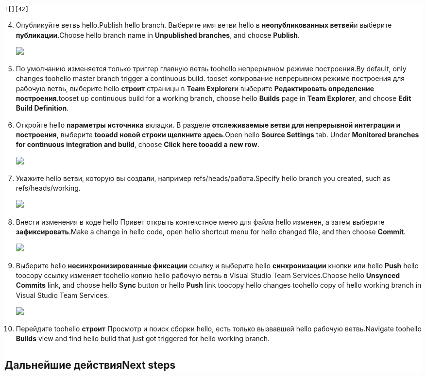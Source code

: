     ![][42]
4. <span data-ttu-id="f7208-210">Опубликуйте ветвь hello.</span><span class="sxs-lookup"><span data-stu-id="f7208-210">Publish hello branch.</span></span> <span data-ttu-id="f7208-211">Выберите имя ветви hello в **неопубликованных ветвей**и выберите **публикации**.</span><span class="sxs-lookup"><span data-stu-id="f7208-211">Choose hello branch name in **Unpublished branches**, and choose **Publish**.</span></span>
   
    ![][44]
5. <span data-ttu-id="f7208-212">По умолчанию изменяется только триггер главную ветвь toohello непрерывном режиме построения.</span><span class="sxs-lookup"><span data-stu-id="f7208-212">By default, only changes toohello master branch trigger a continuous build.</span></span> <span data-ttu-id="f7208-213">tooset копирование непрерывном режиме построения для рабочую ветвь, выберите hello **строит** страницы в **Team Explorer**и выберите **Редактировать определение построения**.</span><span class="sxs-lookup"><span data-stu-id="f7208-213">tooset up continuous build for a working branch, choose hello **Builds** page in **Team Explorer**, and choose **Edit Build Definition**.</span></span>
6. <span data-ttu-id="f7208-214">Откройте hello **параметры источника** вкладки. В разделе **отслеживаемые ветви для непрерывной интеграции и построения**, выберите **tooadd новой строки щелкните здесь**.</span><span class="sxs-lookup"><span data-stu-id="f7208-214">Open hello **Source Settings** tab. Under **Monitored branches for continuous integration and build**, choose **Click here tooadd a new row**.</span></span>
   
    ![][47]
7. <span data-ttu-id="f7208-215">Укажите hello ветви, которую вы создали, например refs/heads/работа.</span><span class="sxs-lookup"><span data-stu-id="f7208-215">Specify hello branch you created, such as refs/heads/working.</span></span>
   
    ![][48]
8. <span data-ttu-id="f7208-216">Внести изменения в коде hello Привет открыть контекстное меню для файла hello изменен, а затем выберите **зафиксировать**.</span><span class="sxs-lookup"><span data-stu-id="f7208-216">Make a change in hello code, open hello shortcut menu for hello changed file, and then choose **Commit**.</span></span>
   
    ![][43]
9. <span data-ttu-id="f7208-217">Выберите hello **несинхронизированные фиксации** ссылку и выберите hello **синхронизации** кнопки или hello **Push** hello toocopy ссылку изменяет toohello копию hello рабочую ветвь в Visual Studio Team Services.</span><span class="sxs-lookup"><span data-stu-id="f7208-217">Choose hello **Unsynced Commits** link, and choose  hello **Sync** button or hello **Push** link toocopy hello changes toohello copy of hello working branch in Visual Studio Team Services.</span></span>
   
   ![][45]
10. <span data-ttu-id="f7208-218">Перейдите toohello **строит** Просмотр и поиск сборки hello, есть только вызвавшей hello рабочую ветвь.</span><span class="sxs-lookup"><span data-stu-id="f7208-218">Navigate toohello **Builds** view and find hello build that just got triggered for hello working branch.</span></span>

## <a name="next-steps"></a><span data-ttu-id="f7208-219">Дальнейшие действия</span><span class="sxs-lookup"><span data-stu-id="f7208-219">Next steps</span></span>

[0]: ./media/cloud-services-continuous-delivery-use-vso/tfs0.PNG
[1]: ./media/cloud-services-continuous-delivery-use-vso-git/CreateTeamProjectInGit.PNG
[2]: ./media/cloud-services-continuous-delivery-use-vso/tfs2.png
[3]: ./media/cloud-services-continuous-delivery-use-vso-git/CloneThisRepository.PNG
[4]: ./media/cloud-services-continuous-delivery-use-vso-git/CreateNewSolutionInClonedRepo.PNG
[7]: ./media/cloud-services-continuous-delivery-use-vso-git/CommitMenuItem.PNG
[8]: ./media/cloud-services-continuous-delivery-use-vso-git/CommitAChange2.PNG
[9]: ./media/cloud-services-continuous-delivery-use-vso-git/CreateCloudService.PNG
[10]: ./media/cloud-services-continuous-delivery-use-vso-git/SetUpPublishingWithVSO.PNG
[11]: ./media/cloud-services-continuous-delivery-use-vso-git/AuthorizeConnection.PNG
[12]: ./media/cloud-services-continuous-delivery-use-vso-git/ConnectionRequest.PNG
[13]: ./media/cloud-services-continuous-delivery-use-vso-git/ChooseARepo3.PNG
[14]: ./media/cloud-services-continuous-delivery-use-vso/tfs14.png
[15]: ./media/cloud-services-continuous-delivery-use-vso/tfs15.png
[16]: ./media/cloud-services-continuous-delivery-use-vso/tfs16.png
[17]: ./media/cloud-services-continuous-delivery-use-vso-git/tfs17.png
[18]: ./media/cloud-services-continuous-delivery-use-vso-git/MakeACodeChange.PNG
[20]: ./media/cloud-services-continuous-delivery-use-vso-git/CommitAChange2.PNG
[21]: ./media/cloud-services-continuous-delivery-use-vso-git/TeamExplorerHome.png
[22]: ./media/cloud-services-continuous-delivery-use-vso-git/TeamExplorerBuilds.PNG
[23]: ./media/cloud-services-continuous-delivery-use-vso-git/BuildInQueue.png
[24]: ./media/cloud-services-continuous-delivery-use-vso/tfs24.png
[25]: ./media/cloud-services-continuous-delivery-use-vso-git/tfs25.png
[26]: ./media/cloud-services-continuous-delivery-use-vso-git/tfs26.png
[27]: ./media/cloud-services-continuous-delivery-use-vso-git/ProcessTab.PNG
[28]: ./media/cloud-services-continuous-delivery-use-vso-git/tfs28.png
[29]: ./media/cloud-services-continuous-delivery-use-vso-git/tfs29.png
[30]: ./media/cloud-services-continuous-delivery-use-vso-git/tfs30.png
[31]: ./media/cloud-services-continuous-delivery-use-vso-git/tfs31.png
[32]: ./media/cloud-services-continuous-delivery-use-vso-git/tfs32.png
[33]: ./media/cloud-services-continuous-delivery-use-vso-git/tfs33.png
[34]: ./media/cloud-services-continuous-delivery-use-vso-git/tfs34.png
[35]: ./media/cloud-services-continuous-delivery-use-vso-git/tfs35.png
[36]: ./media/cloud-services-continuous-delivery-use-vso/tfs36.PNG
[37]: ./media/cloud-services-continuous-delivery-use-vso-git/CreateANewAccount.PNG
[38]: ./media/cloud-services-continuous-delivery-use-vso-git/SyncChanges2.PNG
[39]: ./media/cloud-services-continuous-delivery-use-vso-git/PushCurrentBranch.PNG
[40]: ./media/cloud-services-continuous-delivery-use-vso-git/BranchesInTeamExplorer.PNG
[41]: ./media/cloud-services-continuous-delivery-use-vso-git/NewBranch.PNG
[42]: ./media/cloud-services-continuous-delivery-use-vso-git/CreateBranch.PNG
[43]: ./media/cloud-services-continuous-delivery-use-vso-git/CommitAChange2.PNG
[44]: ./media/cloud-services-continuous-delivery-use-vso-git/PublishBranch.PNG
[45]: ./media/cloud-services-continuous-delivery-use-vso-git/SyncChanges2.PNG
[47]: ./media/cloud-services-continuous-delivery-use-vso-git/SourceSettingsPage.PNG
[48]: ./media/cloud-services-continuous-delivery-use-vso-git/IncludeWorkingBranch.PNG